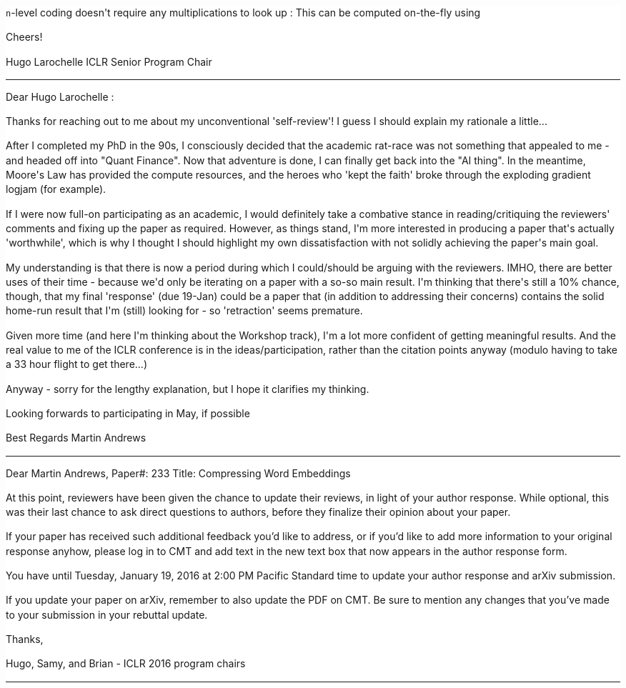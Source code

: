 ```n```-level coding doesn't require any multiplications to look up : This can be computed on-the-fly using

Cheers!

Hugo Larochelle
ICLR Senior Program Chair

-------------------------

Dear Hugo Larochelle : 

Thanks for reaching out to me about my unconventional 'self-review'!  I guess I should explain my rationale a little...

After I completed my PhD in the 90s, I consciously decided that the academic rat-race was not something that appealed to me - and headed off into "Quant Finance".  Now that adventure is done, I can finally get back into the "AI thing".  In the meantime, Moore's Law has provided the compute resources, and the heroes who 'kept the faith' broke through the exploding gradient logjam (for example).

If I were now full-on participating as an academic, I would definitely take a combative stance in reading/critiquing the reviewers' comments and fixing up the paper as required.   However, as things stand, I'm more interested in producing a paper that's actually 'worthwhile', which is why I thought I should highlight my own dissatisfaction with not solidly achieving the paper's main goal.

My understanding is that there is now a period during which I could/should be arguing with the reviewers.  IMHO, there are better uses of their time - because we'd only be iterating on a paper with a so-so main result.  I'm thinking that there's still a 10% chance, though, that my final 'response' (due 19-Jan) could be a paper that (in addition to addressing their concerns) contains the solid home-run result that I'm (still) looking for  - so 'retraction' seems premature.

Given more time (and here I'm thinking about the Workshop track), I'm a lot more confident of getting meaningful results.  And the real value to me of the ICLR conference is in the ideas/participation, rather than the citation points anyway (modulo having to take a 33 hour flight to get there...)

Anyway - sorry for the lengthy explanation, but I hope it clarifies my thinking.

Looking forwards to participating in May, if possible

Best Regards
Martin Andrews

-------------------------

Dear Martin Andrews,   Paper#: 233  Title: Compressing Word Embeddings

At this point, reviewers have been given the chance to update their reviews, in light of your author response. While optional, this was their last chance to ask direct questions to authors, before they finalize their opinion about your paper.

If your paper has received such additional feedback you’d like to address, or if you’d like to add more information to your original response anyhow, please log in to CMT and add text in the new text box that now appears in the author response form.

You have until Tuesday, January 19, 2016 at 2:00 PM Pacific Standard time to update your author response and arXiv submission.

If you update your paper on arXiv, remember to also update the PDF on CMT. Be sure to mention any changes that you’ve made to your submission in your rebuttal update.

Thanks,

Hugo, Samy, and Brian - ICLR 2016 program chairs

-------------------------
```